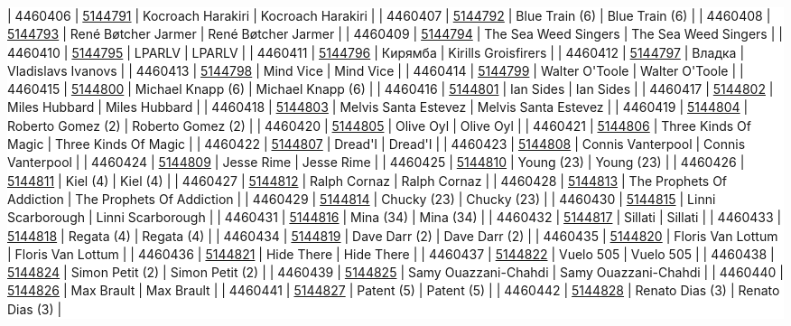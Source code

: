 | 4460406 | [5144791](https://www.discogs.com/artist/5144791) | Kocroach Harakiri | Kocroach Harakiri |
| 4460407 | [5144792](https://www.discogs.com/artist/5144792) | Blue Train (6) | Blue Train (6) |
| 4460408 | [5144793](https://www.discogs.com/artist/5144793) | René Bøtcher Jarmer | René Bøtcher Jarmer |
| 4460409 | [5144794](https://www.discogs.com/artist/5144794) | The Sea Weed Singers | The Sea Weed Singers |
| 4460410 | [5144795](https://www.discogs.com/artist/5144795) | LPARLV | LPARLV |
| 4460411 | [5144796](https://www.discogs.com/artist/5144796) | Кирямба | Kirills Groisfirers |
| 4460412 | [5144797](https://www.discogs.com/artist/5144797) | Владка | Vladislavs Ivanovs |
| 4460413 | [5144798](https://www.discogs.com/artist/5144798) | Mind Vice | Mind Vice |
| 4460414 | [5144799](https://www.discogs.com/artist/5144799) | Walter O'Toole | Walter O'Toole |
| 4460415 | [5144800](https://www.discogs.com/artist/5144800) | Michael Knapp (6) | Michael Knapp (6) |
| 4460416 | [5144801](https://www.discogs.com/artist/5144801) | Ian Sides | Ian Sides |
| 4460417 | [5144802](https://www.discogs.com/artist/5144802) | Miles Hubbard | Miles Hubbard |
| 4460418 | [5144803](https://www.discogs.com/artist/5144803) | Melvis Santa Estevez | Melvis Santa Estevez |
| 4460419 | [5144804](https://www.discogs.com/artist/5144804) | Roberto Gomez (2) | Roberto Gomez (2) |
| 4460420 | [5144805](https://www.discogs.com/artist/5144805) | Olive Oyl | Olive Oyl |
| 4460421 | [5144806](https://www.discogs.com/artist/5144806) | Three Kinds Of Magic | Three Kinds Of Magic |
| 4460422 | [5144807](https://www.discogs.com/artist/5144807) | Dread'I | Dread'I |
| 4460423 | [5144808](https://www.discogs.com/artist/5144808) | Connis Vanterpool | Connis Vanterpool |
| 4460424 | [5144809](https://www.discogs.com/artist/5144809) | Jesse Rime | Jesse Rime |
| 4460425 | [5144810](https://www.discogs.com/artist/5144810) | Young (23) | Young (23) |
| 4460426 | [5144811](https://www.discogs.com/artist/5144811) | Kiel (4) | Kiel (4) |
| 4460427 | [5144812](https://www.discogs.com/artist/5144812) | Ralph Cornaz | Ralph Cornaz |
| 4460428 | [5144813](https://www.discogs.com/artist/5144813) | The Prophets Of Addiction | The Prophets Of Addiction |
| 4460429 | [5144814](https://www.discogs.com/artist/5144814) | Chucky (23) | Chucky (23) |
| 4460430 | [5144815](https://www.discogs.com/artist/5144815) | Linni Scarborough | Linni Scarborough |
| 4460431 | [5144816](https://www.discogs.com/artist/5144816) | Mina (34) | Mina (34) |
| 4460432 | [5144817](https://www.discogs.com/artist/5144817) | Sillati | Sillati |
| 4460433 | [5144818](https://www.discogs.com/artist/5144818) | Regata (4) | Regata (4) |
| 4460434 | [5144819](https://www.discogs.com/artist/5144819) | Dave Darr (2) | Dave Darr (2) |
| 4460435 | [5144820](https://www.discogs.com/artist/5144820) | Floris Van Lottum | Floris Van Lottum |
| 4460436 | [5144821](https://www.discogs.com/artist/5144821) | Hide There | Hide There |
| 4460437 | [5144822](https://www.discogs.com/artist/5144822) | Vuelo 505 | Vuelo 505 |
| 4460438 | [5144824](https://www.discogs.com/artist/5144824) | Simon Petit (2) | Simon Petit (2) |
| 4460439 | [5144825](https://www.discogs.com/artist/5144825) | Samy Ouazzani-Chahdi | Samy Ouazzani-Chahdi |
| 4460440 | [5144826](https://www.discogs.com/artist/5144826) | Max Brault | Max Brault |
| 4460441 | [5144827](https://www.discogs.com/artist/5144827) | Patent (5) | Patent (5) |
| 4460442 | [5144828](https://www.discogs.com/artist/5144828) | Renato Dias (3) | Renato Dias (3) |